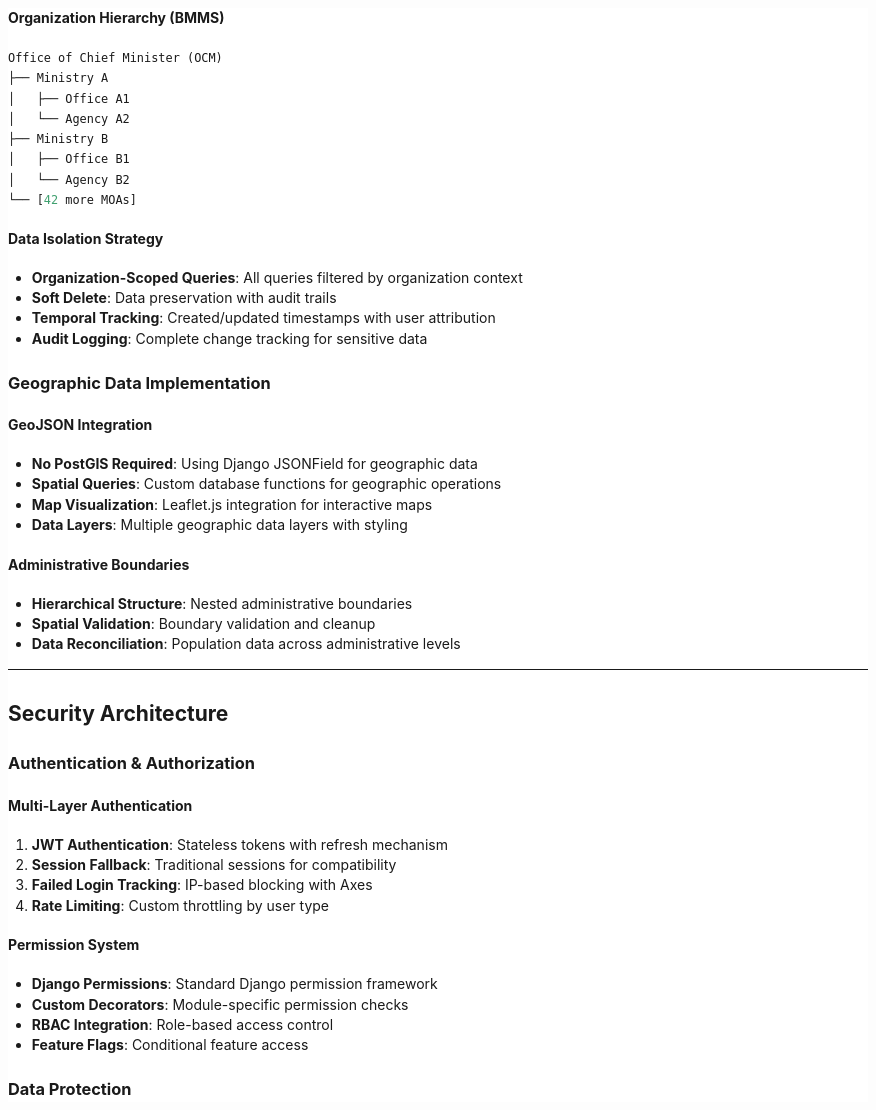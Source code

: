 #### Organization Hierarchy (BMMS)
```python
Office of Chief Minister (OCM)
├── Ministry A
│   ├── Office A1
│   └── Agency A2
├── Ministry B
│   ├── Office B1
│   └── Agency B2
└── [42 more MOAs]
```

#### Data Isolation Strategy
- **Organization-Scoped Queries**: All queries filtered by organization context
- **Soft Delete**: Data preservation with audit trails
- **Temporal Tracking**: Created/updated timestamps with user attribution
- **Audit Logging**: Complete change tracking for sensitive data

### Geographic Data Implementation

#### GeoJSON Integration
- **No PostGIS Required**: Using Django JSONField for geographic data
- **Spatial Queries**: Custom database functions for geographic operations
- **Map Visualization**: Leaflet.js integration for interactive maps
- **Data Layers**: Multiple geographic data layers with styling

#### Administrative Boundaries
- **Hierarchical Structure**: Nested administrative boundaries
- **Spatial Validation**: Boundary validation and cleanup
- **Data Reconciliation**: Population data across administrative levels

---

## Security Architecture

### Authentication & Authorization

#### Multi-Layer Authentication
1. **JWT Authentication**: Stateless tokens with refresh mechanism
2. **Session Fallback**: Traditional sessions for compatibility
3. **Failed Login Tracking**: IP-based blocking with Axes
4. **Rate Limiting**: Custom throttling by user type

#### Permission System
- **Django Permissions**: Standard Django permission framework
- **Custom Decorators**: Module-specific permission checks
- **RBAC Integration**: Role-based access control
- **Feature Flags**: Conditional feature access

### Data Protection
